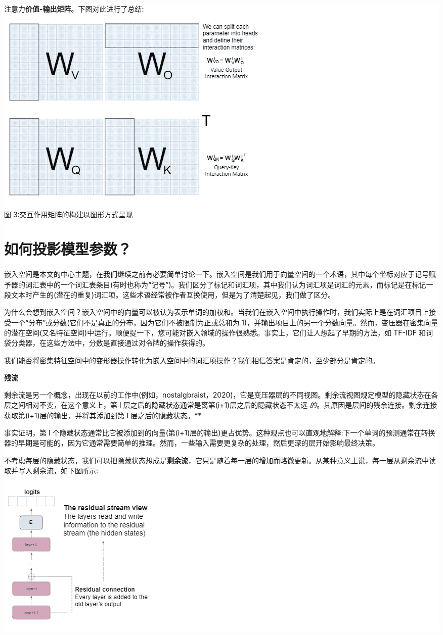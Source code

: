 注意力**价值-输出矩阵**。下图对此进行了总结:

![](img/ec23f335232134aa35f3a3e8bf4a31e5.png)

图 3:交互作用矩阵的构建以图形方式呈现

# **如何投影模型参数？**

嵌入空间是本文的中心主题，在我们继续之前有必要简单讨论一下。嵌入空间是我们用于向量空间的一个术语，其中每个坐标对应于记号赋予器的词汇表中的一个词汇表条目(有时也称为“记号”)。我们区分了标记和词汇项，其中我们认为词汇项是词汇的元素，而标记是在标记一段文本时产生的(潜在的重复)词汇项。这些术语经常被作者互换使用，但是为了清楚起见，我们做了区分。

为什么会想到嵌入空间？嵌入空间中的向量可以被认为表示单词的加权和。当我们在嵌入空间中执行操作时，我们实际上是在词汇项目上接受一个“分布”或分数(它们不是真正的分布，因为它们不被限制为正或总和为 1)，并输出项目上的另一个分数向量。然而，变压器在密集向量的潜在空间(又名特征空间)中运行。顺便提一下，您可能对嵌入领域的操作很熟悉。事实上，它们让人想起了早期的方法，如 TF-IDF 和词袋分类器，在这些方法中，分数是直接通过对令牌的操作获得的。

我们能否将密集特征空间中的变形器操作转化为嵌入空间中的词汇项操作？我们相信答案是肯定的，至少部分是肯定的。

**残流**

剩余流是另一个概念，出现在以前的工作中(例如，nostalgbraist，2020)，它是变压器层的不同视图。剩余流视图规定模型的隐藏状态在各层之间相对不变，在这个意义上，第 I 层之后的隐藏状态通常是离第(i+1)层之后的隐藏状态不太远 *的*。其原因是层间的残余连接。剩余连接获取第(i+1)层的输出，并将其添加到第 I 层之后的隐藏状态。**

事实证明，第 I 个隐藏状态通常比它被添加到的向量(第(i+1)层的输出)更占优势。这种观点也可以直观地解释:下一个单词的预测通常在转换器的早期是可能的，因为它通常需要简单的推理。然而，一些输入需要更复杂的处理，然后更深的层开始影响最终决策。

不考虑每层的隐藏状态，我们可以把隐藏状态想成是**剩余流**，它只是随着每一层的增加而略微更新。从某种意义上说，每一层从剩余流中读取并写入剩余流，如下图所示:

![](img/bb336d05c7f937ffb8c81ab388490f4e.png)
